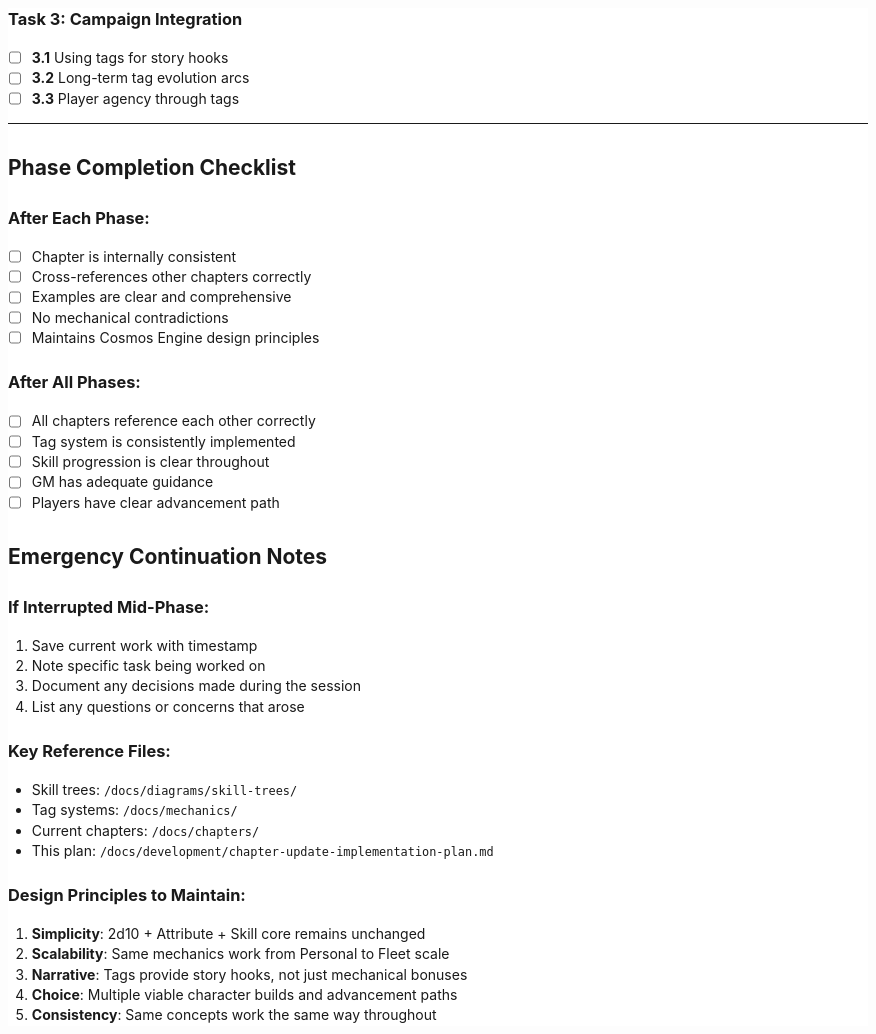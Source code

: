 ### Task 3: Campaign Integration
- [ ] **3.1** Using tags for story hooks
- [ ] **3.2** Long-term tag evolution arcs
- [ ] **3.3** Player agency through tags

---

## Phase Completion Checklist

### After Each Phase:
- [ ] Chapter is internally consistent
- [ ] Cross-references other chapters correctly
- [ ] Examples are clear and comprehensive
- [ ] No mechanical contradictions
- [ ] Maintains Cosmos Engine design principles

### After All Phases:
- [ ] All chapters reference each other correctly
- [ ] Tag system is consistently implemented
- [ ] Skill progression is clear throughout
- [ ] GM has adequate guidance
- [ ] Players have clear advancement path

## Emergency Continuation Notes

### If Interrupted Mid-Phase:
1. Save current work with timestamp
2. Note specific task being worked on
3. Document any decisions made during the session
4. List any questions or concerns that arose

### Key Reference Files:
- Skill trees: `/docs/diagrams/skill-trees/`
- Tag systems: `/docs/mechanics/`
- Current chapters: `/docs/chapters/`
- This plan: `/docs/development/chapter-update-implementation-plan.md`

### Design Principles to Maintain:
1. **Simplicity**: 2d10 + Attribute + Skill core remains unchanged
2. **Scalability**: Same mechanics work from Personal to Fleet scale  
3. **Narrative**: Tags provide story hooks, not just mechanical bonuses
4. **Choice**: Multiple viable character builds and advancement paths
5. **Consistency**: Same concepts work the same way throughout